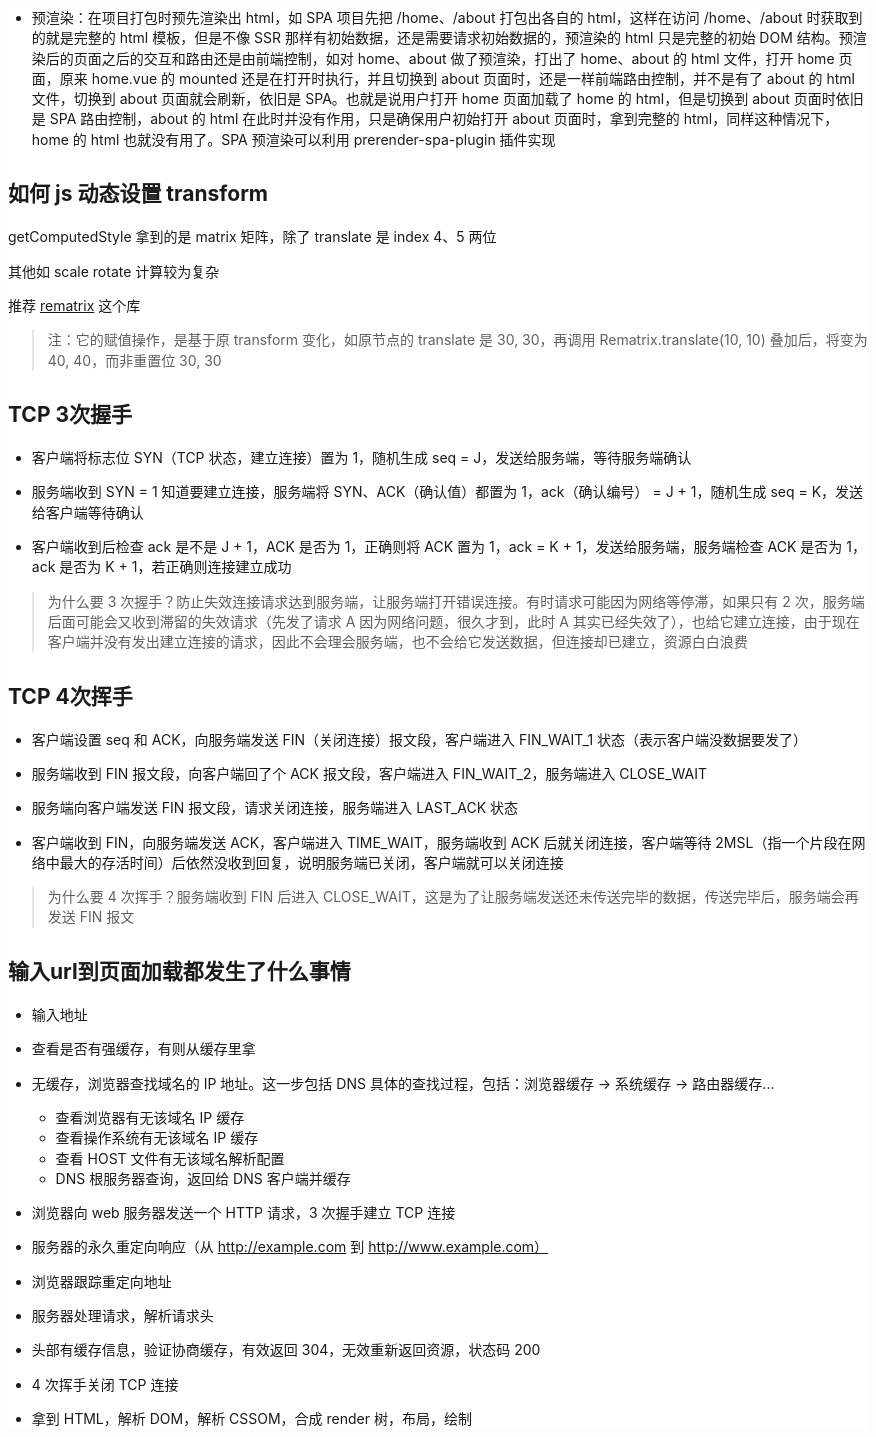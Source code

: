 - 预渲染：在项目打包时预先渲染出 html，如 SPA 项目先把 /home、/about 打包出各自的 html，这样在访问 /home、/about 时获取到的就是完整的 html 模板，但是不像 SSR 那样有初始数据，还是需要请求初始数据的，预渲染的 html 只是完整的初始 DOM 结构。预渲染后的页面之后的交互和路由还是由前端控制，如对 home、about 做了预渲染，打出了 home、about 的 html 文件，打开 home 页面，原来 home.vue 的 mounted 还是在打开时执行，并且切换到 about 页面时，还是一样前端路由控制，并不是有了 about 的 html 文件，切换到 about 页面就会刷新，依旧是 SPA。也就是说用户打开 home 页面加载了 home 的 html，但是切换到 about 页面时依旧是 SPA 路由控制，about 的 html 在此时并没有作用，只是确保用户初始打开 about 页面时，拿到完整的 html，同样这种情况下，home 的 html 也就没有用了。SPA 预渲染可以利用 prerender-spa-plugin 插件实现

## 如何 js 动态设置 transform

getComputedStyle 拿到的是 matrix 矩阵，除了 translate 是 index 4、5 两位

其他如 scale rotate 计算较为复杂

推荐 [rematrix](https://www.npmjs.com/package/rematrix) 这个库

> 注：它的赋值操作，是基于原 transform 变化，如原节点的 translate 是 30, 30，再调用 Rematrix.translate(10, 10) 叠加后，将变为 40, 40，而非重置位 30, 30

## TCP 3次握手

- 客户端将标志位 SYN（TCP 状态，建立连接）置为 1，随机生成 seq = J，发送给服务端，等待服务端确认

- 服务端收到 SYN = 1 知道要建立连接，服务端将 SYN、ACK（确认值）都置为 1，ack（确认编号） = J + 1，随机生成 seq = K，发送给客户端等待确认

- 客户端收到后检查 ack 是不是 J + 1，ACK 是否为 1，正确则将 ACK 置为 1，ack = K + 1，发送给服务端，服务端检查 ACK 是否为 1，ack 是否为 K + 1，若正确则连接建立成功

> 为什么要 3 次握手？防止失效连接请求达到服务端，让服务端打开错误连接。有时请求可能因为网络等停滞，如果只有 2 次，服务端后面可能会又收到滞留的失效请求（先发了请求 A 因为网络问题，很久才到，此时 A 其实已经失效了），也给它建立连接，由于现在客户端并没有发出建立连接的请求，因此不会理会服务端，也不会给它发送数据，但连接却已建立，资源白白浪费

## TCP 4次挥手

- 客户端设置 seq 和 ACK，向服务端发送 FIN（关闭连接）报文段，客户端进入 FIN_WAIT_1 状态（表示客户端没数据要发了）

- 服务端收到 FIN 报文段，向客户端回了个 ACK 报文段，客户端进入 FIN_WAIT_2，服务端进入 CLOSE_WAIT

- 服务端向客户端发送 FIN 报文段，请求关闭连接，服务端进入 LAST_ACK 状态

- 客户端收到 FIN，向服务端发送 ACK，客户端进入 TIME_WAIT，服务端收到 ACK 后就关闭连接，客户端等待 2MSL（指一个片段在网络中最大的存活时间）后依然没收到回复，说明服务端已关闭，客户端就可以关闭连接

> 为什么要 4 次挥手？服务端收到 FIN 后进入 CLOSE_WAIT，这是为了让服务端发送还未传送完毕的数据，传送完毕后，服务端会再发送 FIN 报文

## 输入url到页面加载都发生了什么事情

- 输入地址
- 查看是否有强缓存，有则从缓存里拿
- 无缓存，浏览器查找域名的 IP 地址。这一步包括 DNS 具体的查找过程，包括：浏览器缓存 -> 系统缓存 -> 路由器缓存...
  
    - 查看浏览器有无该域名 IP 缓存
    - 查看操作系统有无该域名 IP 缓存
    - 查看 HOST 文件有无该域名解析配置
    - DNS 根服务器查询，返回给 DNS 客户端并缓存
- 浏览器向 web 服务器发送一个 HTTP 请求，3 次握手建立 TCP 连接
- 服务器的永久重定向响应（从 http://example.com 到 http://www.example.com）
- 浏览器跟踪重定向地址
- 服务器处理请求，解析请求头
- 头部有缓存信息，验证协商缓存，有效返回 304，无效重新返回资源，状态码 200
- 4 次挥手关闭 TCP 连接
- 拿到 HTML，解析 DOM，解析 CSSOM，合成 render 树，布局，绘制
